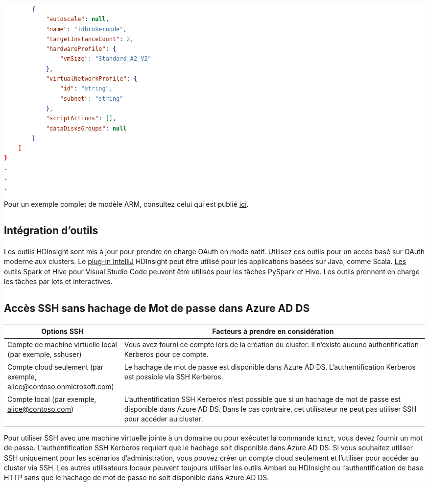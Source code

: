 ```json
        {
            "autoscale": null,
            "name": "idbrokernode",
            "targetInstanceCount": 2,
            "hardwareProfile": {
                "vmSize": "Standard_A2_V2"
            },
            "virtualNetworkProfile": {
                "id": "string",
                "subnet": "string"
            },
            "scriptActions": [],
            "dataDisksGroups": null
        }
    ]
}
.
.
.
```

Pour un exemple complet de modèle ARM, consultez celui qui est publié [ici](https://github.com/Azure-Samples/hdinsight-enterprise-security/tree/main/ESP-HIB-PL-Template).


## <a name="tool-integration"></a>Intégration d’outils

Les outils HDInsight sont mis à jour pour prendre en charge OAuth en mode natif. Utilisez ces outils pour un accès basé sur OAuth moderne aux clusters. Le [plug-in IntelliJ](../spark/apache-spark-intellij-tool-plugin.md#integrate-with-hdinsight-identity-broker-hib) HDInsight peut être utilisé pour les applications basées sur Java, comme Scala. [Les outils Spark et Hive pour Visual Studio Code](../hdinsight-for-vscode.md) peuvent être utilisés pour les tâches PySpark et Hive. Les outils prennent en charge les tâches par lots et interactives.

## <a name="ssh-access-without-a-password-hash-in-azure-ad-ds"></a>Accès SSH sans hachage de Mot de passe dans Azure AD DS

|Options SSH |Facteurs à prendre en considération |
|---|---|
| Compte de machine virtuelle local (par exemple, sshuser) | Vous avez fourni ce compte lors de la création du cluster. Il n’existe aucune authentification Kerberos pour ce compte. |
| Compte cloud seulement (par exemple, alice@contoso.onmicrosoft.com) | Le hachage de mot de passe est disponible dans Azure AD DS. L’authentification Kerberos est possible via SSH Kerberos. |
| Compte local (par exemple, alice@contoso.com) | L’authentification SSH Kerberos n’est possible que si un hachage de mot de passe est disponible dans Azure AD DS. Dans le cas contraire, cet utilisateur ne peut pas utiliser SSH pour accéder au cluster. |

Pour utiliser SSH avec une machine virtuelle jointe à un domaine ou pour exécuter la commande `kinit`, vous devez fournir un mot de passe. L’authentification SSH Kerberos requiert que le hachage soit disponible dans Azure AD DS. Si vous souhaitez utiliser SSH uniquement pour les scénarios d’administration, vous pouvez créer un compte cloud seulement et l’utiliser pour accéder au cluster via SSH. Les autres utilisateurs locaux peuvent toujours utiliser les outils Ambari ou HDInsight ou l’authentification de base HTTP sans que le hachage de mot de passe ne soit disponible dans Azure AD DS.
